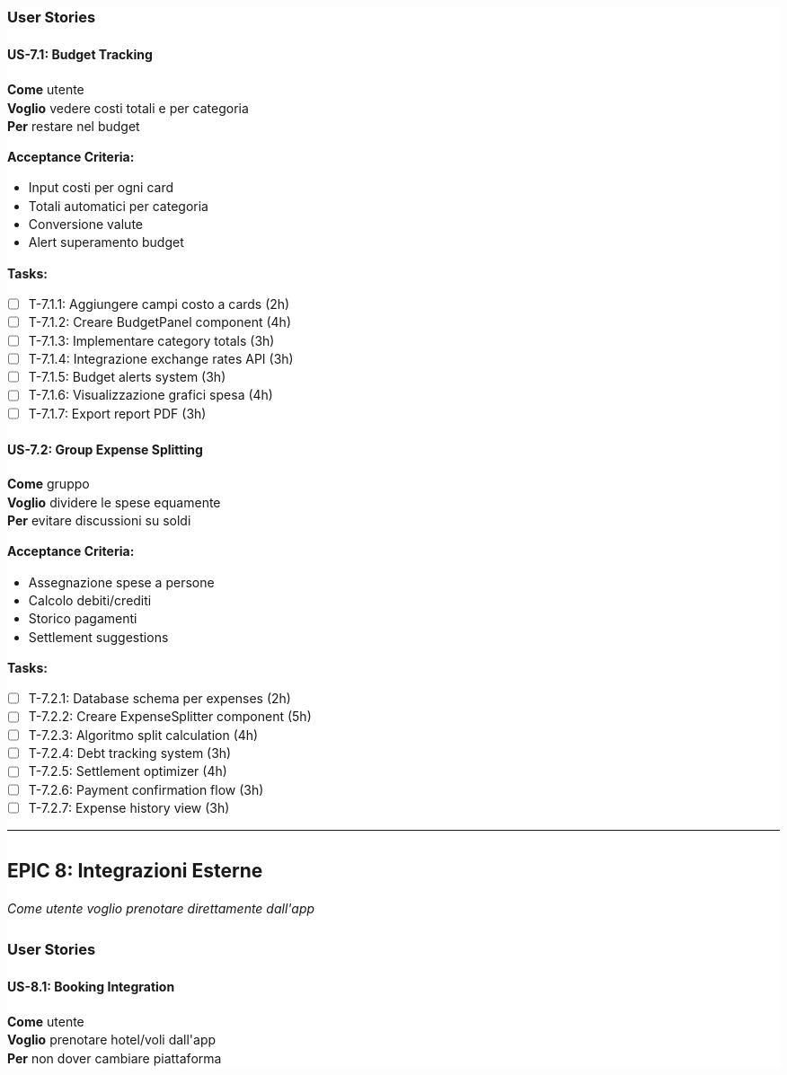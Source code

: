 ### User Stories

#### US-7.1: Budget Tracking
**Come** utente  
**Voglio** vedere costi totali e per categoria  
**Per** restare nel budget

**Acceptance Criteria:**
- Input costi per ogni card
- Totali automatici per categoria
- Conversione valute
- Alert superamento budget

**Tasks:**
- [ ] T-7.1.1: Aggiungere campi costo a cards (2h)
- [ ] T-7.1.2: Creare BudgetPanel component (4h)
- [ ] T-7.1.3: Implementare category totals (3h)
- [ ] T-7.1.4: Integrazione exchange rates API (3h)
- [ ] T-7.1.5: Budget alerts system (3h)
- [ ] T-7.1.6: Visualizzazione grafici spesa (4h)
- [ ] T-7.1.7: Export report PDF (3h)

#### US-7.2: Group Expense Splitting
**Come** gruppo  
**Voglio** dividere le spese equamente  
**Per** evitare discussioni su soldi

**Acceptance Criteria:**
- Assegnazione spese a persone
- Calcolo debiti/crediti
- Storico pagamenti
- Settlement suggestions

**Tasks:**
- [ ] T-7.2.1: Database schema per expenses (2h)
- [ ] T-7.2.2: Creare ExpenseSplitter component (5h)
- [ ] T-7.2.3: Algoritmo split calculation (4h)
- [ ] T-7.2.4: Debt tracking system (3h)
- [ ] T-7.2.5: Settlement optimizer (4h)
- [ ] T-7.2.6: Payment confirmation flow (3h)
- [ ] T-7.2.7: Expense history view (3h)

---

## EPIC 8: Integrazioni Esterne
*Come utente voglio prenotare direttamente dall'app*

### User Stories

#### US-8.1: Booking Integration
**Come** utente  
**Voglio** prenotare hotel/voli dall'app  
**Per** non dover cambiare piattaforma
